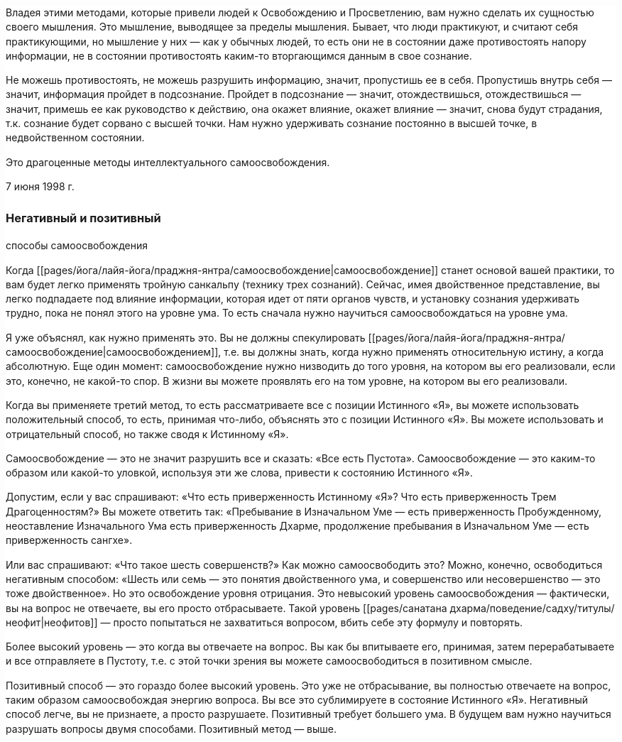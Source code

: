  Владея этими методами, которые привели людей к Освобождению и Просветлению, вам нужно сделать их сущностью своего мышления. Это мышление, выводящее за пределы мышления. Бывает, что люди практикуют, и считают себя практикующими, но мышление у них — как у обычных людей, то есть они не в состоянии даже противостоять напору информации, не в состоянии противостоять каким-то вторгающимся данным в свое сознание.

 Не можешь противостоять, не можешь разрушить информацию, значит, пропустишь ее в себя. Пропустишь внутрь себя — значит, информация пройдет в подсознание. Пройдет в подсознание — значит, отождествишься, отождествишься — значит, примешь ее как руководство к действию, она окажет влияние, окажет влияние — значит, снова будут страдания, т.к. сознание будет сорвано с высшей точки. Нам нужно удерживать сознание постоянно в высшей точке, в недвойственном состоянии.

 Это драгоценные методы интеллектуального самоосвобождения.

 7 июня 1998 г.

###  Негативный и позитивный  
 способы самоосвобождения

 Когда [[pages/йога/лайя-йога/праджня-янтра/самоосвобождение|самоосвобождение]] станет основой вашей практики, то вам будет легко применять тройную санкальпу (технику трех сознаний). Сейчас, имея двойственное представление, вы легко подпадаете под влияние информации, которая идет от пяти органов чувств, и установку сознания удерживать трудно, пока не понял этого на уровне ума. То есть сначала нужно научиться самоосвобождаться на уровне ума.

 Я уже объяснял, как нужно применять это. Вы не должны спекулировать [[pages/йога/лайя-йога/праджня-янтра/самоосвобождение|самоосвобождением]], т.е. вы должны знать, когда нужно применять относительную истину, а когда абсолютную. Еще один момент: самоосвобождение нужно низводить до того уровня, на котором вы его реализовали, если это, конечно, не какой-то спор. В жизни вы можете проявлять его на том уровне, на котором вы его реализовали.

 Когда вы применяете третий метод, то есть рассматриваете все с позиции Истинного «Я», вы можете использовать положительный способ, то есть, принимая что-либо, объяснять это с позиции Истинного «Я». Вы можете использовать и отрицательный способ, но также сводя к Истинному «Я».

 Самоосвобождение — это не значит разрушить все и сказать: «Все есть Пустота». Самоосвобождение — это каким-то образом или какой-то уловкой, используя эти же слова, привести к состоянию Истинного «Я».

 Допустим, если у вас спрашивают: «Что есть приверженность Истинному «Я»? Что есть приверженность Трем Драгоценностям?» Вы можете ответить так: «Пребывание в Изначальном Уме — есть приверженность Пробужденному, неоставление Изначального Ума есть приверженность Дхарме, продолжение пребывания в Изначальном Уме — есть приверженность сангхе».

 Или вас спрашивают: «Что такое шесть совершенств?» Как можно самоосвободить это? Можно, конечно, освободиться негативным способом: «Шесть или семь — это понятия двойственного ума, и совершенство или несовершенство — это тоже двойственное». Но это освобождение уровня отрицания. Это невысокий уровень самоосвобождения — фактически, вы на вопрос не отвечаете, вы его просто отбрасываете. Такой уровень [[pages/санатана дхарма/поведение/садху/титулы/неофит|неофитов]] — просто попытаться не захватиться вопросом, вбить себе эту формулу и повторять.

 Более высокий уровень — это когда вы отвечаете на вопрос. Вы как бы впитываете его, принимая, затем перерабатываете и все отправляете в Пустоту, т.е. с этой точки зрения вы можете самоосвободиться в позитивном смысле.

 Позитивный способ — это гораздо более высокий уровень. Это уже не отбрасывание, вы полностью отвечаете на вопрос, таким образом самоосвобождая энергию вопроса. Вы все это сублимируете в состояние Истинного «Я». Негативный способ легче, вы не признаете, а просто разрушаете. Позитивный требует большего ума. В будущем вам нужно научиться разрушать вопросы двумя способами. Позитивный метод — выше.
